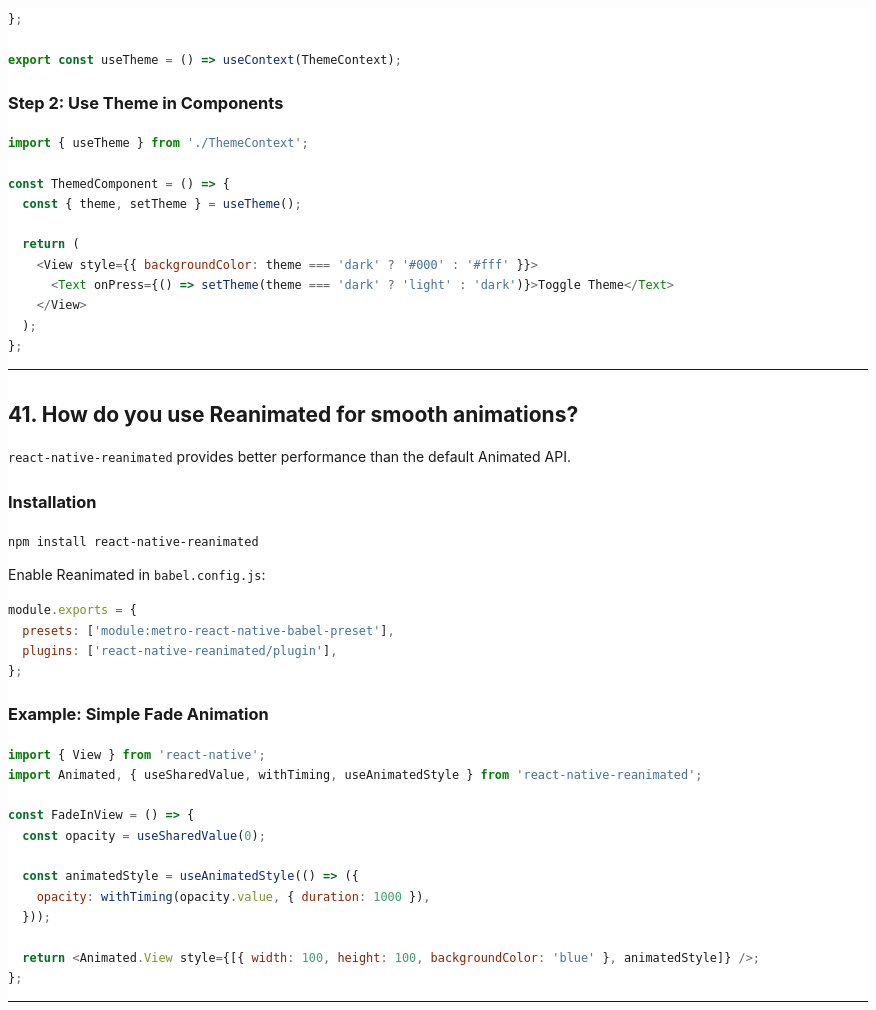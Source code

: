 ```javascript
};

export const useTheme = () => useContext(ThemeContext);
```

### **Step 2: Use Theme in Components**
```javascript
import { useTheme } from './ThemeContext';

const ThemedComponent = () => {
  const { theme, setTheme } = useTheme();

  return (
    <View style={{ backgroundColor: theme === 'dark' ? '#000' : '#fff' }}>
      <Text onPress={() => setTheme(theme === 'dark' ? 'light' : 'dark')}>Toggle Theme</Text>
    </View>
  );
};
```

---

## **41. How do you use Reanimated for smooth animations?**  
`react-native-reanimated` provides better performance than the default Animated API.  

### **Installation**  
```bash
npm install react-native-reanimated
```
Enable Reanimated in `babel.config.js`:  
```javascript
module.exports = {
  presets: ['module:metro-react-native-babel-preset'],
  plugins: ['react-native-reanimated/plugin'],
};
```

### **Example: Simple Fade Animation**  
```javascript
import { View } from 'react-native';
import Animated, { useSharedValue, withTiming, useAnimatedStyle } from 'react-native-reanimated';

const FadeInView = () => {
  const opacity = useSharedValue(0);

  const animatedStyle = useAnimatedStyle(() => ({
    opacity: withTiming(opacity.value, { duration: 1000 }),
  }));

  return <Animated.View style={[{ width: 100, height: 100, backgroundColor: 'blue' }, animatedStyle]} />;
};
```

---